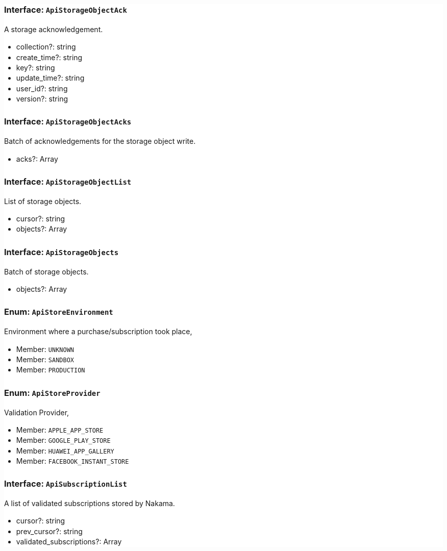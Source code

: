 ### Interface: `ApiStorageObjectAck`

A storage acknowledgement.


  - collection?: string
  - create_time?: string
  - key?: string
  - update_time?: string
  - user_id?: string
  - version?: string

### Interface: `ApiStorageObjectAcks`

Batch of acknowledgements for the storage object write.


  - acks?: Array<ApiStorageObjectAck>

### Interface: `ApiStorageObjectList`

List of storage objects.


  - cursor?: string
  - objects?: Array<ApiStorageObject>

### Interface: `ApiStorageObjects`

Batch of storage objects.


  - objects?: Array<ApiStorageObject>

### Enum: `ApiStoreEnvironment`

Environment where a purchase/subscription took place,


  - Member: `UNKNOWN`
  - Member: `SANDBOX`
  - Member: `PRODUCTION`
### Enum: `ApiStoreProvider`

Validation Provider,


  - Member: `APPLE_APP_STORE`
  - Member: `GOOGLE_PLAY_STORE`
  - Member: `HUAWEI_APP_GALLERY`
  - Member: `FACEBOOK_INSTANT_STORE`
### Interface: `ApiSubscriptionList`

A list of validated subscriptions stored by Nakama.


  - cursor?: string
  - prev_cursor?: string
  - validated_subscriptions?: Array<ApiValidatedSubscription>
